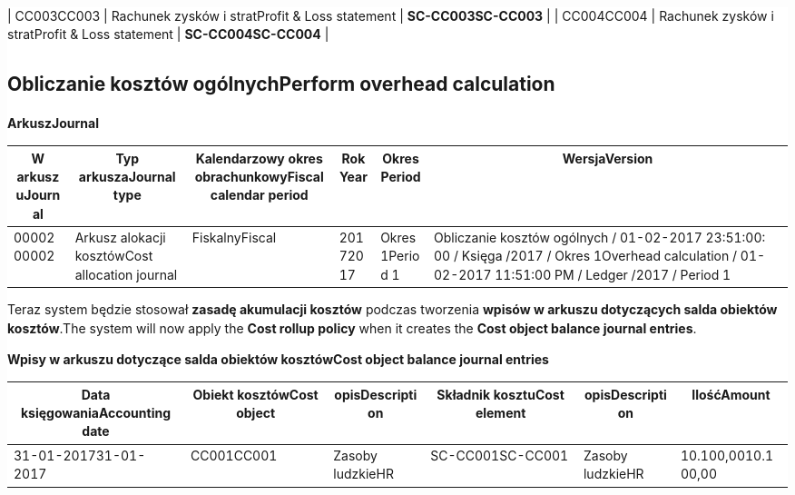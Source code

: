| <span data-ttu-id="b17f1-338">CC003</span><span class="sxs-lookup"><span data-stu-id="b17f1-338">CC003</span></span>                                | <span data-ttu-id="b17f1-339">Rachunek zysków i strat</span><span class="sxs-lookup"><span data-stu-id="b17f1-339">Profit & Loss statement</span></span>               | <span data-ttu-id="b17f1-340">**SC-CC003**</span><span class="sxs-lookup"><span data-stu-id="b17f1-340">**SC-CC003**</span></span>           |
| <span data-ttu-id="b17f1-341">CC004</span><span class="sxs-lookup"><span data-stu-id="b17f1-341">CC004</span></span>                                | <span data-ttu-id="b17f1-342">Rachunek zysków i strat</span><span class="sxs-lookup"><span data-stu-id="b17f1-342">Profit & Loss statement</span></span>               | <span data-ttu-id="b17f1-343">**SC-CC004**</span><span class="sxs-lookup"><span data-stu-id="b17f1-343">**SC-CC004**</span></span>           |

## <a name="perform-overhead-calculation"></a><span data-ttu-id="b17f1-344">Obliczanie kosztów ogólnych</span><span class="sxs-lookup"><span data-stu-id="b17f1-344">Perform overhead calculation</span></span>

<span data-ttu-id="b17f1-345">**Arkusz**</span><span class="sxs-lookup"><span data-stu-id="b17f1-345">**Journal**</span></span>

| <span data-ttu-id="b17f1-346">W arkuszu</span><span class="sxs-lookup"><span data-stu-id="b17f1-346">Journal</span></span> | <span data-ttu-id="b17f1-347">Typ arkusza</span><span class="sxs-lookup"><span data-stu-id="b17f1-347">Journal type</span></span>            | <span data-ttu-id="b17f1-348">Kalendarzowy okres obrachunkowy</span><span class="sxs-lookup"><span data-stu-id="b17f1-348">Fiscal calendar period</span></span> | <span data-ttu-id="b17f1-349">Rok</span><span class="sxs-lookup"><span data-stu-id="b17f1-349">Year</span></span> | <span data-ttu-id="b17f1-350">Okres</span><span class="sxs-lookup"><span data-stu-id="b17f1-350">Period</span></span> | <span data-ttu-id="b17f1-351">Wersja</span><span class="sxs-lookup"><span data-stu-id="b17f1-351">Version</span></span>       |
|---------|-------------------------|------------------------|------|--------|---------------|
| <span data-ttu-id="b17f1-352">00002</span><span class="sxs-lookup"><span data-stu-id="b17f1-352">00002</span></span>   | <span data-ttu-id="b17f1-353">Arkusz alokacji kosztów</span><span class="sxs-lookup"><span data-stu-id="b17f1-353">Cost allocation journal</span></span> | <span data-ttu-id="b17f1-354">Fiskalny</span><span class="sxs-lookup"><span data-stu-id="b17f1-354">Fiscal</span></span>                 | <span data-ttu-id="b17f1-355">2017</span><span class="sxs-lookup"><span data-stu-id="b17f1-355">2017</span></span>    | <span data-ttu-id="b17f1-356">Okres 1</span><span class="sxs-lookup"><span data-stu-id="b17f1-356">Period 1</span></span> | <span data-ttu-id="b17f1-357">Obliczanie kosztów ogólnych / 01-02-2017 23:51:00: 00 / Księga /2017 / Okres 1</span><span class="sxs-lookup"><span data-stu-id="b17f1-357">Overhead calculation / 01-02-2017 11:51:00 PM / Ledger /2017 / Period 1</span></span> |

<span data-ttu-id="b17f1-358">Teraz system będzie stosował **zasadę akumulacji kosztów** podczas tworzenia **wpisów w arkuszu dotyczących salda obiektów kosztów**.</span><span class="sxs-lookup"><span data-stu-id="b17f1-358">The system will now apply the **Cost rollup policy** when it creates the **Cost object balance journal entries**.</span></span>

<span data-ttu-id="b17f1-359">**Wpisy w arkuszu dotyczące salda obiektów kosztów**</span><span class="sxs-lookup"><span data-stu-id="b17f1-359">**Cost object balance journal entries**</span></span>

| <span data-ttu-id="b17f1-360">Data księgowania</span><span class="sxs-lookup"><span data-stu-id="b17f1-360">Accounting date</span></span> | <span data-ttu-id="b17f1-361">Obiekt kosztów</span><span class="sxs-lookup"><span data-stu-id="b17f1-361">Cost object</span></span> | <span data-ttu-id="b17f1-362">opis</span><span class="sxs-lookup"><span data-stu-id="b17f1-362">Description</span></span>  | <span data-ttu-id="b17f1-363">Składnik kosztu</span><span class="sxs-lookup"><span data-stu-id="b17f1-363">Cost element</span></span> | <span data-ttu-id="b17f1-364">opis</span><span class="sxs-lookup"><span data-stu-id="b17f1-364">Description</span></span> |  <span data-ttu-id="b17f1-365">Ilość</span><span class="sxs-lookup"><span data-stu-id="b17f1-365">Amount</span></span> |
|-----------------|-------------|--------------|----------|-----------|-----------|
| <span data-ttu-id="b17f1-366">31-01-2017</span><span class="sxs-lookup"><span data-stu-id="b17f1-366">31-01-2017</span></span>      | <span data-ttu-id="b17f1-367">CC001</span><span class="sxs-lookup"><span data-stu-id="b17f1-367">CC001</span></span>       | <span data-ttu-id="b17f1-368">Zasoby ludzkie</span><span class="sxs-lookup"><span data-stu-id="b17f1-368">HR</span></span>           | <span data-ttu-id="b17f1-369">SC-CC001</span><span class="sxs-lookup"><span data-stu-id="b17f1-369">SC-CC001</span></span> | <span data-ttu-id="b17f1-370">Zasoby ludzkie</span><span class="sxs-lookup"><span data-stu-id="b17f1-370">HR</span></span>        | <span data-ttu-id="b17f1-371">10.100,00</span><span class="sxs-lookup"><span data-stu-id="b17f1-371">10.100,00</span></span> |